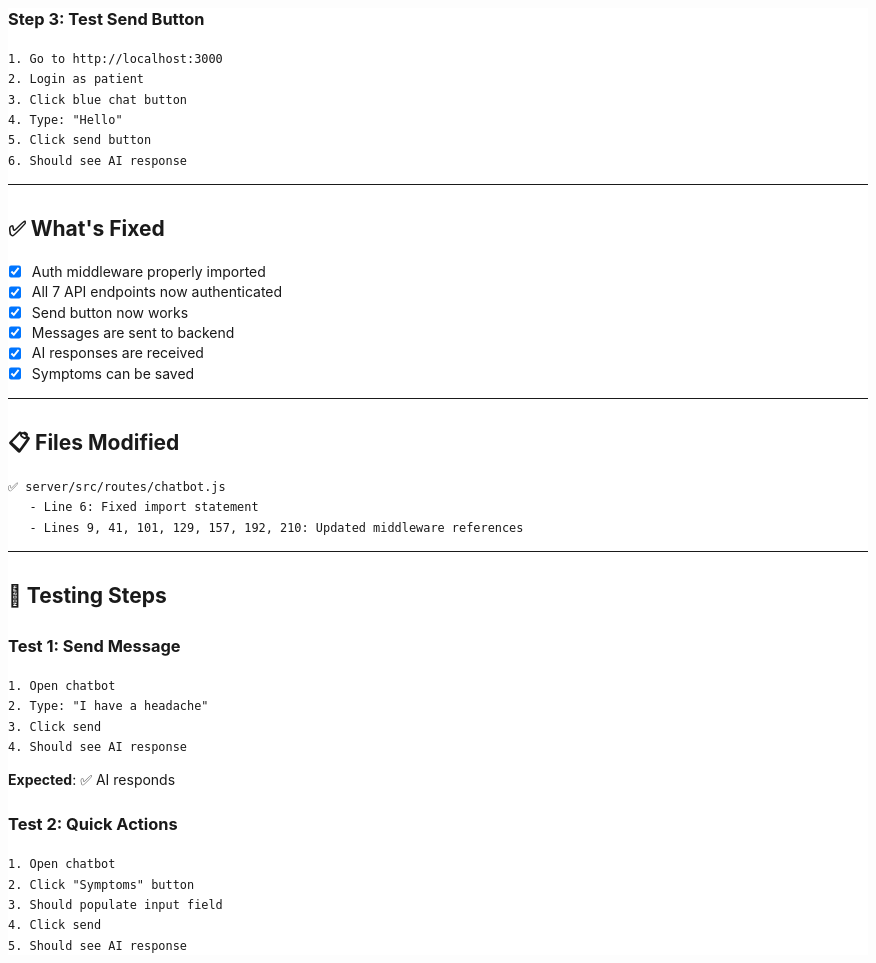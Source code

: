### Step 3: Test Send Button
```
1. Go to http://localhost:3000
2. Login as patient
3. Click blue chat button
4. Type: "Hello"
5. Click send button
6. Should see AI response
```

---

## ✅ What's Fixed

- [x] Auth middleware properly imported
- [x] All 7 API endpoints now authenticated
- [x] Send button now works
- [x] Messages are sent to backend
- [x] AI responses are received
- [x] Symptoms can be saved

---

## 📋 Files Modified

```
✅ server/src/routes/chatbot.js
   - Line 6: Fixed import statement
   - Lines 9, 41, 101, 129, 157, 192, 210: Updated middleware references
```

---

## 🧪 Testing Steps

### Test 1: Send Message
```
1. Open chatbot
2. Type: "I have a headache"
3. Click send
4. Should see AI response
```

**Expected**: ✅ AI responds

### Test 2: Quick Actions
```
1. Open chatbot
2. Click "Symptoms" button
3. Should populate input field
4. Click send
5. Should see AI response
```
